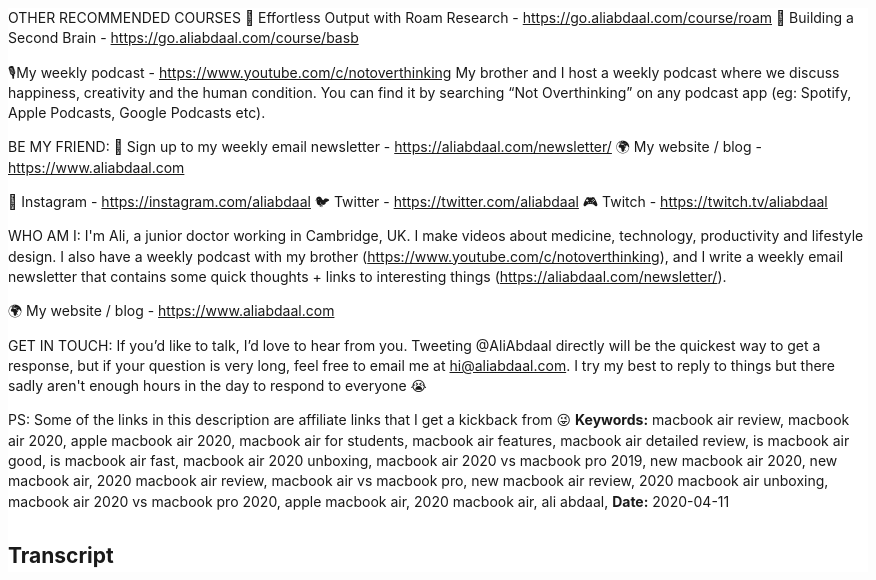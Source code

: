 OTHER RECOMMENDED COURSES
📔 Effortless Output with Roam Research - https://go.aliabdaal.com/course/roam
📓 Building a Second Brain - https://go.aliabdaal.com/course/basb

🎙My weekly podcast - https://www.youtube.com/c/notoverthinking
My brother and I host a weekly podcast where we discuss happiness, creativity and the human condition. You can find it by searching “Not Overthinking” on any podcast app (eg: Spotify, Apple Podcasts, Google Podcasts etc). 

BE MY FRIEND:
💌 Sign up to my weekly email newsletter - https://aliabdaal.com/newsletter/
🌍 My website / blog - https://www.aliabdaal.com 
 
📸 Instagram - https://instagram.com/aliabdaal
🐦 Twitter - https://twitter.com/aliabdaal
🎮 Twitch - https://twitch.tv/aliabdaal

WHO AM I:
I'm Ali, a junior doctor working in Cambridge, UK. I make videos about medicine, technology, productivity and lifestyle design. I also have a weekly podcast with my brother (https://www.youtube.com/c/notoverthinking), and I write a weekly email newsletter that contains some quick thoughts + links to interesting things (https://aliabdaal.com/newsletter/).

🌍 My website / blog - https://www.aliabdaal.com 

GET IN TOUCH:
If you’d like to talk, I’d love to hear from you. Tweeting @AliAbdaal directly will be the quickest way to get a response, but if your question is very long, feel free to email me at hi@aliabdaal.com. I try my best to reply to things but there sadly aren't enough hours in the day to respond to everyone 😭

PS: Some of the links in this description are affiliate links that I get a kickback from 😜
**Keywords:** macbook air review, macbook air 2020, apple macbook air 2020, macbook air for students, macbook air features, macbook air detailed review, is macbook air good, is macbook air fast, macbook air 2020 unboxing, macbook air 2020 vs macbook pro 2019, new macbook air 2020, new macbook air, 2020 macbook air review, macbook air vs macbook pro, new macbook air review, 2020 macbook air unboxing, macbook air 2020 vs macbook pro 2020, apple macbook air, 2020 macbook air, ali abdaal, 
**Date:** 2020-04-11

## Transcript